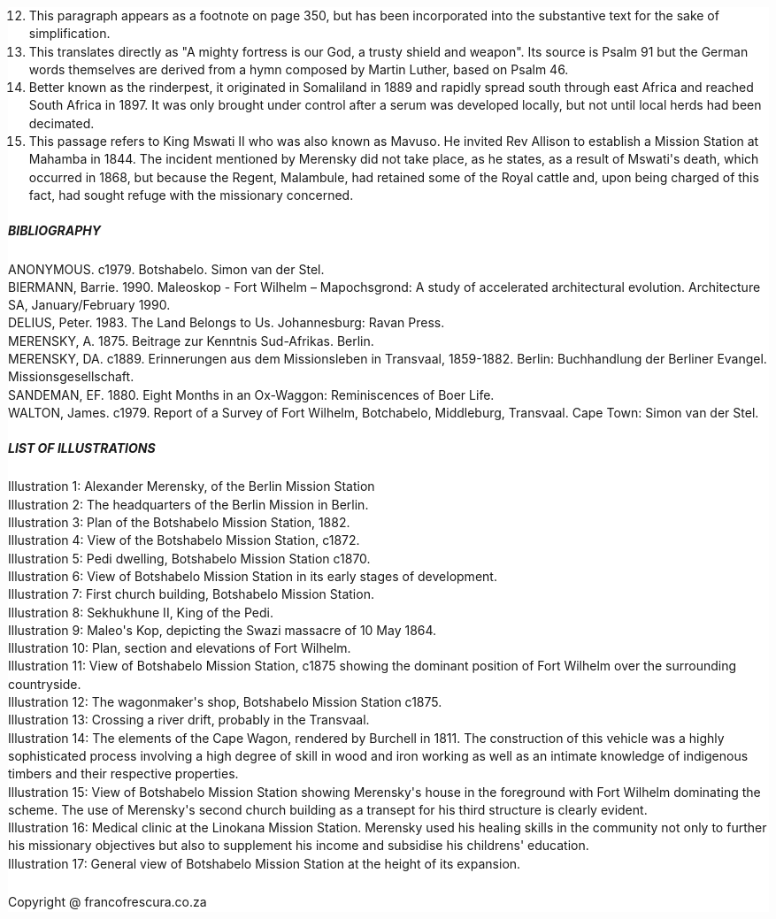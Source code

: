  12. This paragraph appears as a footnote on page 350, but has been incorporated into the substantive text for the sake of simplification.
  13. This translates directly as "A mighty fortress is our God, a trusty shield and weapon". Its source is Psalm 91 but the German words themselves are derived from a hymn composed by Martin Luther, based on Psalm 46.
  14. Better known as the rinderpest, it originated in Somaliland in 1889 and rapidly spread south through east Africa and reached South Africa in 1897. It was only brought under control after a serum was developed locally, but not until local herds had been decimated.
  15. This passage refers to King Mswati II who was also known as Mavuso. He invited Rev Allison to establish a Mission Station at Mahamba in 1844. The incident mentioned by Merensky did not take place, as he states, as a result of Mswati's death, which occurred in 1868, but because the Regent, Malambule, had retained some of the Royal cattle and, upon being charged of this fact, had sought refuge with the missionary concerned. 

##### BIBLIOGRAPHY

ANONYMOUS. c1979. Botshabelo. Simon van der Stel.  
BIERMANN, Barrie. 1990. Maleoskop - Fort Wilhelm – Mapochsgrond: A study of accelerated architectural evolution. Architecture SA, January/February 1990.  
DELIUS, Peter. 1983. The Land Belongs to Us. Johannesburg: Ravan Press.  
MERENSKY, A. 1875. Beitrage zur Kenntnis Sud-Afrikas. Berlin.  
MERENSKY, DA. c1889. Erinnerungen aus dem Missionsleben in Transvaal, 1859-1882. Berlin: Buchhandlung der Berliner Evangel. Missionsgesellschaft.  
SANDEMAN, EF. 1880. Eight Months in an Ox-Waggon: Reminiscences of Boer Life.  
WALTON, James. c1979. Report of a Survey of Fort Wilhelm, Botchabelo, Middleburg, Transvaal. Cape Town: Simon van der Stel.

##### LIST OF ILLUSTRATIONS

Illustration 1: Alexander Merensky, of the Berlin Mission Station  
Illustration 2: The headquarters of the Berlin Mission in Berlin.  
Illustration 3: Plan of the Botshabelo Mission Station, 1882.  
Illustration 4: View of the Botshabelo Mission Station, c1872.  
Illustration 5: Pedi dwelling, Botshabelo Mission Station c1870.  
Illustration 6: View of Botshabelo Mission Station in its early stages of development.  
Illustration 7: First church building, Botshabelo Mission Station.  
Illustration 8: Sekhukhune II, King of the Pedi.  
Illustration 9: Maleo's Kop, depicting the Swazi massacre of 10 May 1864.  
Illustration 10: Plan, section and elevations of Fort Wilhelm.  
Illustration 11: View of Botshabelo Mission Station, c1875 showing the dominant position of Fort Wilhelm over the surrounding countryside.  
Illustration 12: The wagonmaker's shop, Botshabelo Mission Station c1875.  
Illustration 13: Crossing a river drift, probably in the Transvaal.  
Illustration 14: The elements of the Cape Wagon, rendered by Burchell in 1811. The construction of this vehicle was a highly sophisticated process involving a high degree of skill in wood and iron working as well as an intimate knowledge of indigenous timbers and their respective properties.   
Illustration 15: View of Botshabelo Mission Station showing Merensky's house in the foreground with Fort Wilhelm dominating the scheme. The use of Merensky's second church building as a transept for his third structure is clearly evident.  
Illustration 16: Medical clinic at the Linokana Mission Station. Merensky used his healing skills in the community not only to further his missionary objectives but also to supplement his income and subsidise his childrens' education.  
Illustration 17: General view of Botshabelo Mission Station at the height of its expansion.

##### 

Copyright @ francofrescura.co.za